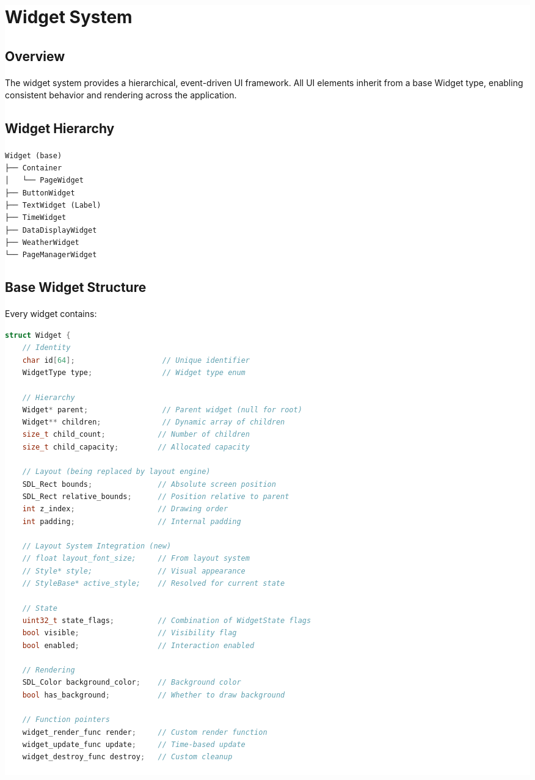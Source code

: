 # Widget System

## Overview

The widget system provides a hierarchical, event-driven UI framework. All UI elements inherit from a base Widget type, enabling consistent behavior and rendering across the application.

## Widget Hierarchy

```
Widget (base)
├── Container
│   └── PageWidget
├── ButtonWidget
├── TextWidget (Label)
├── TimeWidget
├── DataDisplayWidget
├── WeatherWidget
└── PageManagerWidget
```

## Base Widget Structure

Every widget contains:

```c
struct Widget {
    // Identity
    char id[64];                    // Unique identifier
    WidgetType type;                // Widget type enum
    
    // Hierarchy
    Widget* parent;                 // Parent widget (null for root)
    Widget** children;              // Dynamic array of children
    size_t child_count;            // Number of children
    size_t child_capacity;         // Allocated capacity
    
    // Layout (being replaced by layout engine)
    SDL_Rect bounds;               // Absolute screen position
    SDL_Rect relative_bounds;      // Position relative to parent
    int z_index;                   // Drawing order
    int padding;                   // Internal padding
    
    // Layout System Integration (new)
    // float layout_font_size;     // From layout system
    // Style* style;               // Visual appearance
    // StyleBase* active_style;    // Resolved for current state
    
    // State
    uint32_t state_flags;          // Combination of WidgetState flags
    bool visible;                  // Visibility flag
    bool enabled;                  // Interaction enabled
    
    // Rendering
    SDL_Color background_color;    // Background color
    bool has_background;           // Whether to draw background
    
    // Function pointers
    widget_render_func render;     // Custom render function
    widget_update_func update;     // Time-based update
    widget_destroy_func destroy;   // Custom cleanup
    
```